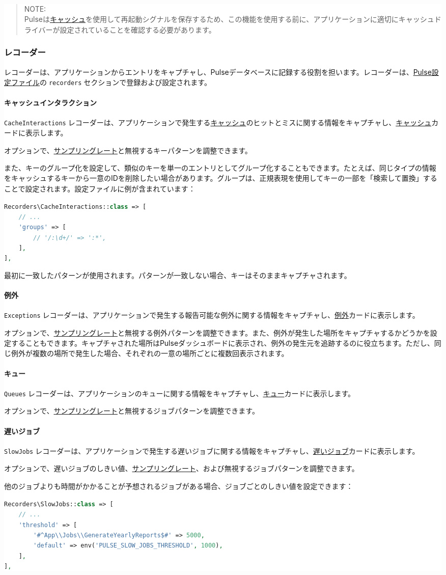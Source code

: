 > NOTE:  
> Pulseは[キャッシュ](cache.md)を使用して再起動シグナルを保存するため、この機能を使用する前に、アプリケーションに適切にキャッシュドライバーが設定されていることを確認する必要があります。

<a name="recorders"></a>
### レコーダー

レコーダーは、アプリケーションからエントリをキャプチャし、Pulseデータベースに記録する役割を担います。レコーダーは、[Pulse設定ファイル](#configuration)の `recorders` セクションで登録および設定されます。

<a name="cache-interactions-recorder"></a>
#### キャッシュインタラクション

`CacheInteractions` レコーダーは、アプリケーションで発生する[キャッシュ](cache.md)のヒットとミスに関する情報をキャプチャし、[キャッシュ](#cache-card)カードに表示します。

オプションで、[サンプリングレート](#sampling)と無視するキーパターンを調整できます。

また、キーのグループ化を設定して、類似のキーを単一のエントリとしてグループ化することもできます。たとえば、同じタイプの情報をキャッシュするキーから一意のIDを削除したい場合があります。グループは、正規表現を使用してキーの一部を「検索して置換」することで設定されます。設定ファイルに例が含まれています：

```php
Recorders\CacheInteractions::class => [
    // ...
    'groups' => [
        // '/:\d+/' => ':*',
    ],
],
```

最初に一致したパターンが使用されます。パターンが一致しない場合、キーはそのままキャプチャされます。

<a name="exceptions-recorder"></a>
#### 例外

`Exceptions` レコーダーは、アプリケーションで発生する報告可能な例外に関する情報をキャプチャし、[例外](#exceptions-card)カードに表示します。

オプションで、[サンプリングレート](#sampling)と無視する例外パターンを調整できます。また、例外が発生した場所をキャプチャするかどうかを設定することもできます。キャプチャされた場所はPulseダッシュボードに表示され、例外の発生元を追跡するのに役立ちます。ただし、同じ例外が複数の場所で発生した場合、それぞれの一意の場所ごとに複数回表示されます。

<a name="queues-recorder"></a>
#### キュー

`Queues` レコーダーは、アプリケーションのキューに関する情報をキャプチャし、[キュー](#queues-card)カードに表示します。

オプションで、[サンプリングレート](#sampling)と無視するジョブパターンを調整できます。

<a name="slow-jobs-recorder"></a>
#### 遅いジョブ

`SlowJobs` レコーダーは、アプリケーションで発生する遅いジョブに関する情報をキャプチャし、[遅いジョブ](#slow-jobs-recorder)カードに表示します。

オプションで、遅いジョブのしきい値、[サンプリングレート](#sampling)、および無視するジョブパターンを調整できます。

他のジョブよりも時間がかかることが予想されるジョブがある場合、ジョブごとのしきい値を設定できます：

```php
Recorders\SlowJobs::class => [
    // ...
    'threshold' => [
        '#^App\\Jobs\\GenerateYearlyReports$#' => 5000,
        'default' => env('PULSE_SLOW_JOBS_THRESHOLD', 1000),
    ],
],
```
